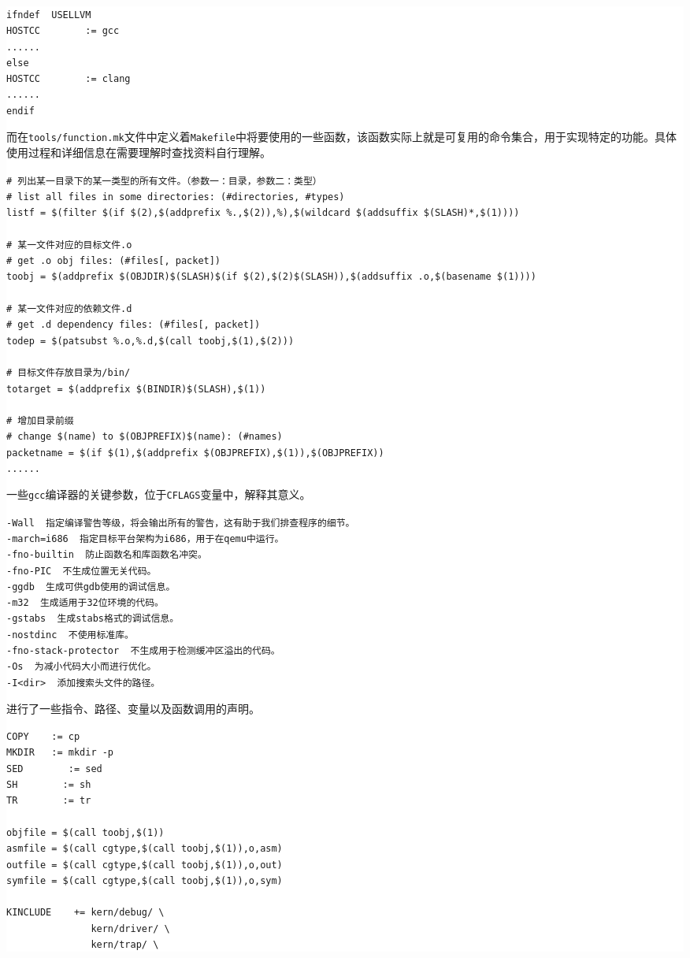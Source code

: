 ```
ifndef  USELLVM
HOSTCC        := gcc
......
else
HOSTCC        := clang
......
endif
```

而在`tools/function.mk`文件中定义着`Makefile`中将要使用的一些函数，该函数实际上就是可复用的命令集合，用于实现特定的功能。具体使用过程和详细信息在需要理解时查找资料自行理解。

```
# 列出某一目录下的某一类型的所有文件。（参数一：目录，参数二：类型）
# list all files in some directories: (#directories, #types)
listf = $(filter $(if $(2),$(addprefix %.,$(2)),%),$(wildcard $(addsuffix $(SLASH)*,$(1))))

# 某一文件对应的目标文件.o
# get .o obj files: (#files[, packet])
toobj = $(addprefix $(OBJDIR)$(SLASH)$(if $(2),$(2)$(SLASH)),$(addsuffix .o,$(basename $(1))))

# 某一文件对应的依赖文件.d
# get .d dependency files: (#files[, packet])
todep = $(patsubst %.o,%.d,$(call toobj,$(1),$(2)))

# 目标文件存放目录为/bin/
totarget = $(addprefix $(BINDIR)$(SLASH),$(1))

# 增加目录前缀
# change $(name) to $(OBJPREFIX)$(name): (#names)
packetname = $(if $(1),$(addprefix $(OBJPREFIX),$(1)),$(OBJPREFIX))
......
```

一些`gcc`编译器的关键参数，位于`CFLAGS`变量中，解释其意义。

```
-Wall  指定编译警告等级，将会输出所有的警告，这有助于我们排查程序的细节。
-march=i686  指定目标平台架构为i686，用于在qemu中运行。
-fno-builtin  防止函数名和库函数名冲突。
-fno-PIC  不生成位置无关代码。
-ggdb  生成可供gdb使用的调试信息。
-m32  生成适用于32位环境的代码。
-gstabs  生成stabs格式的调试信息。
-nostdinc  不使用标准库。
-fno-stack-protector  不生成用于检测缓冲区溢出的代码。
-Os  为减小代码大小而进行优化。
-I<dir>  添加搜索头文件的路径。
```

进行了一些指令、路径、变量以及函数调用的声明。

```
COPY    := cp
MKDIR   := mkdir -p
SED        := sed
SH        := sh
TR        := tr

objfile = $(call toobj,$(1))
asmfile = $(call cgtype,$(call toobj,$(1)),o,asm)
outfile = $(call cgtype,$(call toobj,$(1)),o,out)
symfile = $(call cgtype,$(call toobj,$(1)),o,sym)

KINCLUDE    += kern/debug/ \
               kern/driver/ \
               kern/trap/ \
```